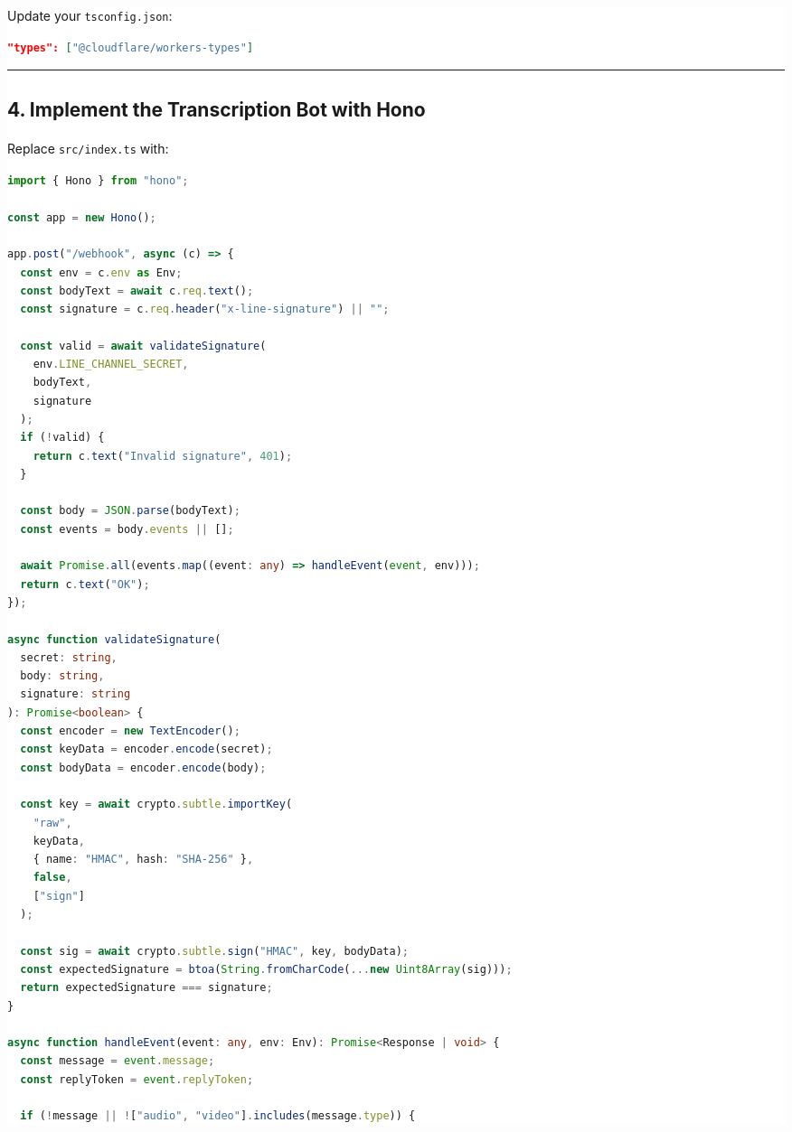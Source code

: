 Update your `tsconfig.json`:

```json
"types": ["@cloudflare/workers-types"]
```

---

## 4. Implement the Transcription Bot with Hono

Replace `src/index.ts` with:

```ts
import { Hono } from "hono";

const app = new Hono();

app.post("/webhook", async (c) => {
  const env = c.env as Env;
  const bodyText = await c.req.text();
  const signature = c.req.header("x-line-signature") || "";

  const valid = await validateSignature(
    env.LINE_CHANNEL_SECRET,
    bodyText,
    signature
  );
  if (!valid) {
    return c.text("Invalid signature", 401);
  }

  const body = JSON.parse(bodyText);
  const events = body.events || [];

  await Promise.all(events.map((event: any) => handleEvent(event, env)));
  return c.text("OK");
});

async function validateSignature(
  secret: string,
  body: string,
  signature: string
): Promise<boolean> {
  const encoder = new TextEncoder();
  const keyData = encoder.encode(secret);
  const bodyData = encoder.encode(body);

  const key = await crypto.subtle.importKey(
    "raw",
    keyData,
    { name: "HMAC", hash: "SHA-256" },
    false,
    ["sign"]
  );

  const sig = await crypto.subtle.sign("HMAC", key, bodyData);
  const expectedSignature = btoa(String.fromCharCode(...new Uint8Array(sig)));
  return expectedSignature === signature;
}

async function handleEvent(event: any, env: Env): Promise<Response | void> {
  const message = event.message;
  const replyToken = event.replyToken;

  if (!message || !["audio", "video"].includes(message.type)) {
```